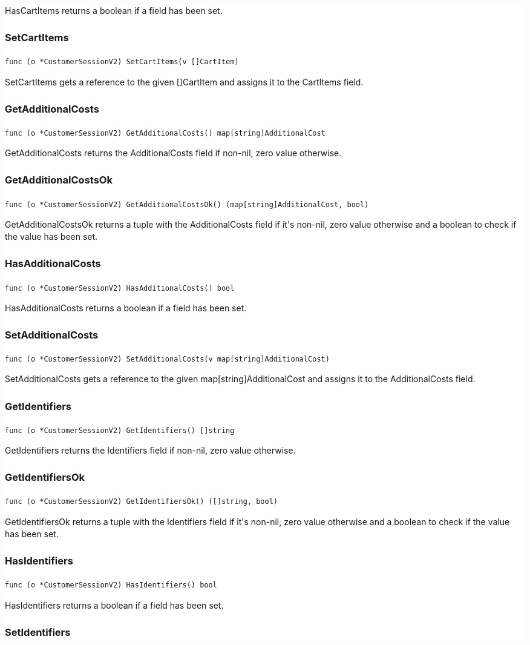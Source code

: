 HasCartItems returns a boolean if a field has been set.

### SetCartItems

`func (o *CustomerSessionV2) SetCartItems(v []CartItem)`

SetCartItems gets a reference to the given []CartItem and assigns it to the CartItems field.

### GetAdditionalCosts

`func (o *CustomerSessionV2) GetAdditionalCosts() map[string]AdditionalCost`

GetAdditionalCosts returns the AdditionalCosts field if non-nil, zero value otherwise.

### GetAdditionalCostsOk

`func (o *CustomerSessionV2) GetAdditionalCostsOk() (map[string]AdditionalCost, bool)`

GetAdditionalCostsOk returns a tuple with the AdditionalCosts field if it's non-nil, zero value otherwise
and a boolean to check if the value has been set.

### HasAdditionalCosts

`func (o *CustomerSessionV2) HasAdditionalCosts() bool`

HasAdditionalCosts returns a boolean if a field has been set.

### SetAdditionalCosts

`func (o *CustomerSessionV2) SetAdditionalCosts(v map[string]AdditionalCost)`

SetAdditionalCosts gets a reference to the given map[string]AdditionalCost and assigns it to the AdditionalCosts field.

### GetIdentifiers

`func (o *CustomerSessionV2) GetIdentifiers() []string`

GetIdentifiers returns the Identifiers field if non-nil, zero value otherwise.

### GetIdentifiersOk

`func (o *CustomerSessionV2) GetIdentifiersOk() ([]string, bool)`

GetIdentifiersOk returns a tuple with the Identifiers field if it's non-nil, zero value otherwise
and a boolean to check if the value has been set.

### HasIdentifiers

`func (o *CustomerSessionV2) HasIdentifiers() bool`

HasIdentifiers returns a boolean if a field has been set.

### SetIdentifiers
